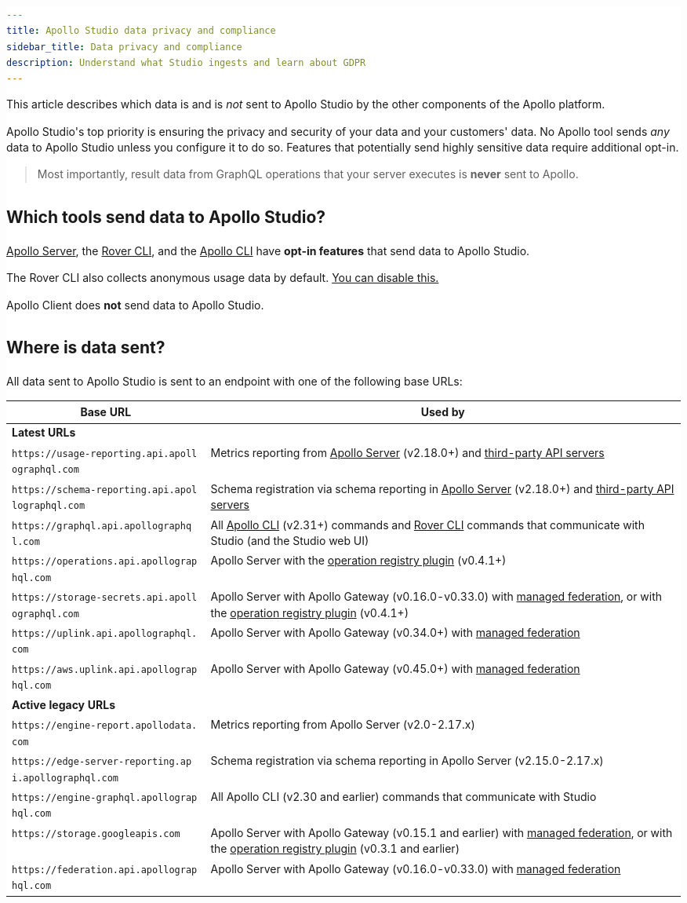 ```yaml
---
title: Apollo Studio data privacy and compliance
sidebar_title: Data privacy and compliance
description: Understand what Studio ingests and learn about GDPR
---
```


This article describes which data is and is _not_ sent to Apollo Studio by the other components of the Apollo platform.

Apollo Studio's top priority is ensuring the privacy and security of your data and your customers' data. No Apollo tool sends _any_ data to Apollo Studio unless you configure it to do so. Features that potentially send highly sensitive data require additional opt-in.

> Most importantly, result data from GraphQL operations that your server executes is **never** sent to Apollo.

## Which tools send data to Apollo Studio?

[Apollo Server](https://www.apollographql.com/docs/apollo-server/), the [Rover CLI](https://www.apollographql.com/docs/rover/), and the [Apollo CLI](https://www.apollographql.com/docs/devtools/cli/) have **opt-in features** that send data to Apollo Studio.

The Rover CLI also collects anonymous usage data by default. [You can disable this.](https://www.apollographql.com/docs/rover/privacy/)

Apollo Client does **not** send data to Apollo Studio.

## Where is data sent?

All data sent to Apollo Studio is sent to an endpoint with one of the following base URLs:

| Base URL | Used by |
|----------|---------|
| **Latest URLs** |
| `https://usage-reporting.api.apollographql.com` | Metrics reporting from [Apollo Server](/metrics/usage-reporting/#pushing-metrics-from-apollo-server) (v2.18.0+) and [third-party API servers](/metrics/usage-reporting/#third-party-support) |
| `https://schema-reporting.api.apollographql.com` | Schema registration via schema reporting in [Apollo Server](/schema/schema-reporting/#apollo-server-setup) (v2.18.0+) and [third-party API servers](/schema/schema-reporting/#other-graphql-servers) |
| `https://graphql.api.apollographql.com` | All [Apollo CLI](https://www.apollographql.com/docs/devtools/cli/) (v2.31+) commands and [Rover CLI](https://www.apollographql.com/docs/rover/) commands that communicate with Studio (and the Studio web UI) |
| `https://operations.api.apollographql.com` | Apollo Server with the [operation registry plugin](/operation-registry/) (v0.4.1+) |
| `https://storage-secrets.api.apollographql.com` | Apollo Server with Apollo Gateway (v0.16.0-v0.33.0) with [managed federation](https://www.apollographql.com/docs/federation/managed-federation/overview/), or with the [operation registry plugin](/operation-registry/) (v0.4.1+) |
| `https://uplink.api.apollographql.com` | Apollo Server with Apollo Gateway (v0.34.0+) with [managed federation](https://www.apollographql.com/docs/federation/managed-federation/overview/) |
| `https://aws.uplink.api.apollographql.com` | Apollo Server with Apollo Gateway (v0.45.0+) with [managed federation](https://www.apollographql.com/docs/federation/managed-federation/overview/) |
| **Active legacy URLs** |
| `https://engine-report.apollodata.com` | Metrics reporting from Apollo Server (v2.0-2.17.x) |
| `https://edge-server-reporting.api.apollographql.com` | Schema registration via schema reporting in Apollo Server (v2.15.0-2.17.x) |
| `https://engine-graphql.apollographql.com` | All Apollo CLI (v2.30 and earlier) commands that communicate with Studio |
| `https://storage.googleapis.com` | Apollo Server with Apollo Gateway (v0.15.1 and earlier) with [managed federation](https://www.apollographql.com/docs/federation/managed-federation/overview/), or with the [operation registry plugin](/operation-registry/) (v0.3.1 and earlier) |
| `https://federation.api.apollographql.com` | Apollo Server with Apollo Gateway (v0.16.0-v0.33.0) with [managed federation](https://www.apollographql.com/docs/federation/managed-federation/overview/) |
